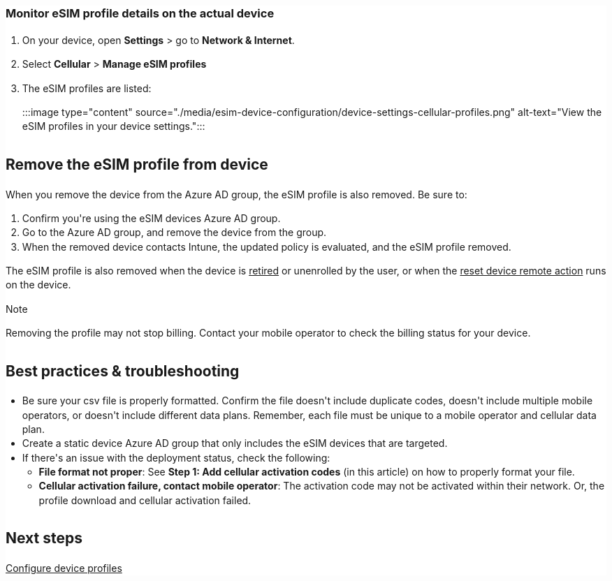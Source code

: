 ### Monitor eSIM profile details on the actual device

1. On your device, open **Settings** > go to **Network & Internet**.
2. Select **Cellular** > **Manage eSIM profiles**
3. The eSIM profiles are listed:

    :::image type="content" source="./media/esim-device-configuration/device-settings-cellular-profiles.png" alt-text="View the eSIM profiles in your device settings.":::

## Remove the eSIM profile from device

When you remove the device from the Azure AD group, the eSIM profile is also removed. Be sure to:

1. Confirm you're using the eSIM devices Azure AD group.
2. Go to the Azure AD group, and remove the device from the group.
3. When the removed device contacts Intune, the updated policy is evaluated, and the eSIM profile removed.

The eSIM profile is also removed when the device is [retired](../remote-actions/devices-wipe.md#retire) or unenrolled by the user, or when the [reset device remote action](../remote-actions/devices-wipe.md#wipe) runs on the device.

> [!NOTE]
> Removing the profile may not stop billing. Contact your mobile operator to check the billing status for your device.

## Best practices & troubleshooting

- Be sure your csv file is properly formatted. Confirm the file doesn't include duplicate codes, doesn't include multiple mobile operators, or doesn't include different data plans. Remember, each file must be unique to a mobile operator and cellular data plan.
- Create a static device Azure AD group that only includes the eSIM devices that are targeted.
- If there's an issue with the deployment status, check the following:
  - **File format not proper**: See **Step 1: Add cellular activation codes** (in this article) on how to properly format your file.
  - **Cellular activation failure, contact mobile operator**: The activation code may not be activated within their network. Or, the profile download and cellular activation failed.

## Next steps

[Configure device profiles](device-profiles.md)
